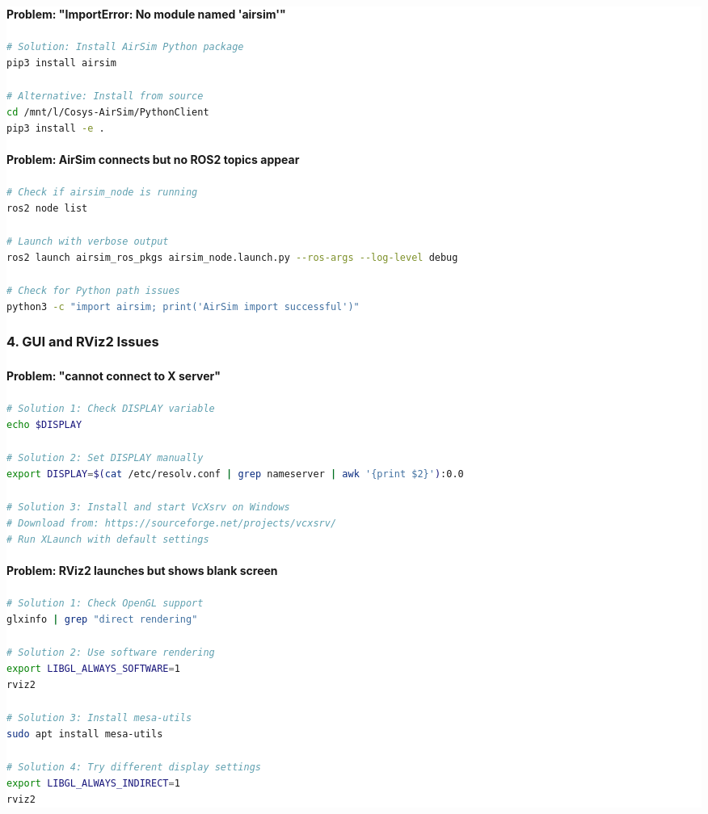 #### Problem: "ImportError: No module named 'airsim'"
```bash
# Solution: Install AirSim Python package
pip3 install airsim

# Alternative: Install from source
cd /mnt/l/Cosys-AirSim/PythonClient
pip3 install -e .
```

#### Problem: AirSim connects but no ROS2 topics appear
```bash
# Check if airsim_node is running
ros2 node list

# Launch with verbose output
ros2 launch airsim_ros_pkgs airsim_node.launch.py --ros-args --log-level debug

# Check for Python path issues
python3 -c "import airsim; print('AirSim import successful')"
```

### 4. GUI and RViz2 Issues

#### Problem: "cannot connect to X server"
```bash
# Solution 1: Check DISPLAY variable
echo $DISPLAY

# Solution 2: Set DISPLAY manually
export DISPLAY=$(cat /etc/resolv.conf | grep nameserver | awk '{print $2}'):0.0

# Solution 3: Install and start VcXsrv on Windows
# Download from: https://sourceforge.net/projects/vcxsrv/
# Run XLaunch with default settings
```

#### Problem: RViz2 launches but shows blank screen
```bash
# Solution 1: Check OpenGL support
glxinfo | grep "direct rendering"

# Solution 2: Use software rendering
export LIBGL_ALWAYS_SOFTWARE=1
rviz2

# Solution 3: Install mesa-utils
sudo apt install mesa-utils

# Solution 4: Try different display settings
export LIBGL_ALWAYS_INDIRECT=1
rviz2
```
